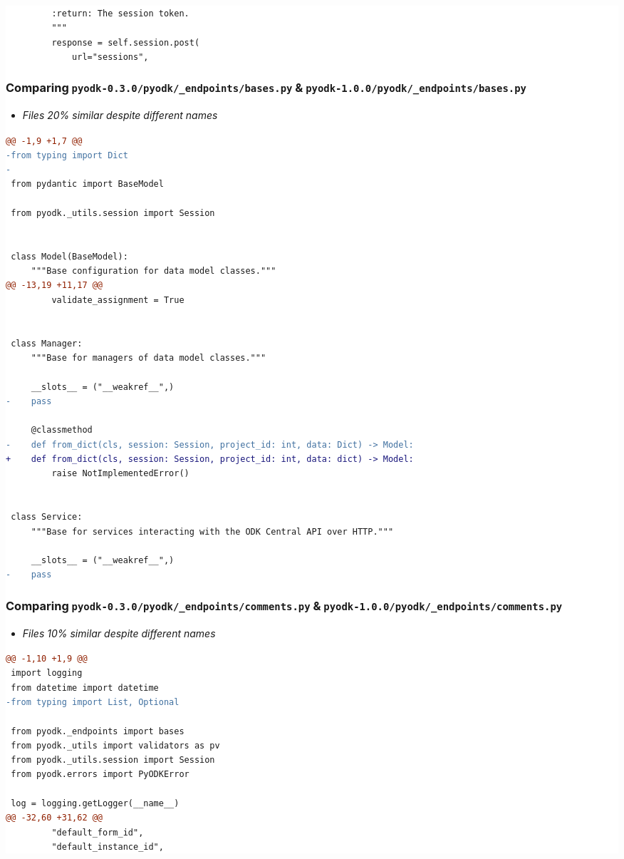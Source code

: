 ```diff
         :return: The session token.
         """
         response = self.session.post(
             url="sessions",
```

### Comparing `pyodk-0.3.0/pyodk/_endpoints/bases.py` & `pyodk-1.0.0/pyodk/_endpoints/bases.py`

 * *Files 20% similar despite different names*

```diff
@@ -1,9 +1,7 @@
-from typing import Dict
-
 from pydantic import BaseModel
 
 from pyodk._utils.session import Session
 
 
 class Model(BaseModel):
     """Base configuration for data model classes."""
@@ -13,19 +11,17 @@
         validate_assignment = True
 
 
 class Manager:
     """Base for managers of data model classes."""
 
     __slots__ = ("__weakref__",)
-    pass
 
     @classmethod
-    def from_dict(cls, session: Session, project_id: int, data: Dict) -> Model:
+    def from_dict(cls, session: Session, project_id: int, data: dict) -> Model:
         raise NotImplementedError()
 
 
 class Service:
     """Base for services interacting with the ODK Central API over HTTP."""
 
     __slots__ = ("__weakref__",)
-    pass
```

### Comparing `pyodk-0.3.0/pyodk/_endpoints/comments.py` & `pyodk-1.0.0/pyodk/_endpoints/comments.py`

 * *Files 10% similar despite different names*

```diff
@@ -1,10 +1,9 @@
 import logging
 from datetime import datetime
-from typing import List, Optional
 
 from pyodk._endpoints import bases
 from pyodk._utils import validators as pv
 from pyodk._utils.session import Session
 from pyodk.errors import PyODKError
 
 log = logging.getLogger(__name__)
@@ -32,60 +31,62 @@
         "default_form_id",
         "default_instance_id",
```